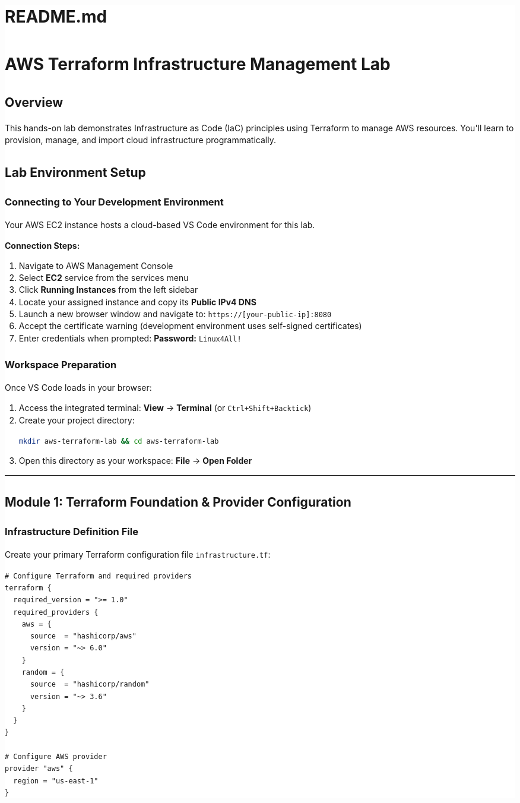 # README.md

# AWS Terraform Infrastructure Management Lab

## Overview
This hands-on lab demonstrates Infrastructure as Code (IaC) principles using Terraform to manage AWS resources. You'll learn to provision, manage, and import cloud infrastructure programmatically.

## Lab Environment Setup

### Connecting to Your Development Environment
Your AWS EC2 instance hosts a cloud-based VS Code environment for this lab.

**Connection Steps:**
1. Navigate to AWS Management Console
2. Select **EC2** service from the services menu
3. Click **Running Instances** from the left sidebar
4. Locate your assigned instance and copy its **Public IPv4 DNS**
5. Launch a new browser window and navigate to: `https://[your-public-ip]:8080`
6. Accept the certificate warning (development environment uses self-signed certificates)
7. Enter credentials when prompted: **Password:** `Linux4All!`

### Workspace Preparation
Once VS Code loads in your browser:
1. Access the integrated terminal: **View** → **Terminal** (or `Ctrl+Shift+Backtick`)
2. Create your project directory:
   ```bash
   mkdir aws-terraform-lab && cd aws-terraform-lab
   ```
3. Open this directory as your workspace: **File** → **Open Folder**

---

## Module 1: Terraform Foundation & Provider Configuration

### Infrastructure Definition File
Create your primary Terraform configuration file `infrastructure.tf`:

```hcl
# Configure Terraform and required providers
terraform {
  required_version = ">= 1.0"
  required_providers {
    aws = {
      source  = "hashicorp/aws"
      version = "~> 6.0"
    }
    random = {
      source  = "hashicorp/random"
      version = "~> 3.6"
    }
  }
}

# Configure AWS provider
provider "aws" {
  region = "us-east-1"
}
```
